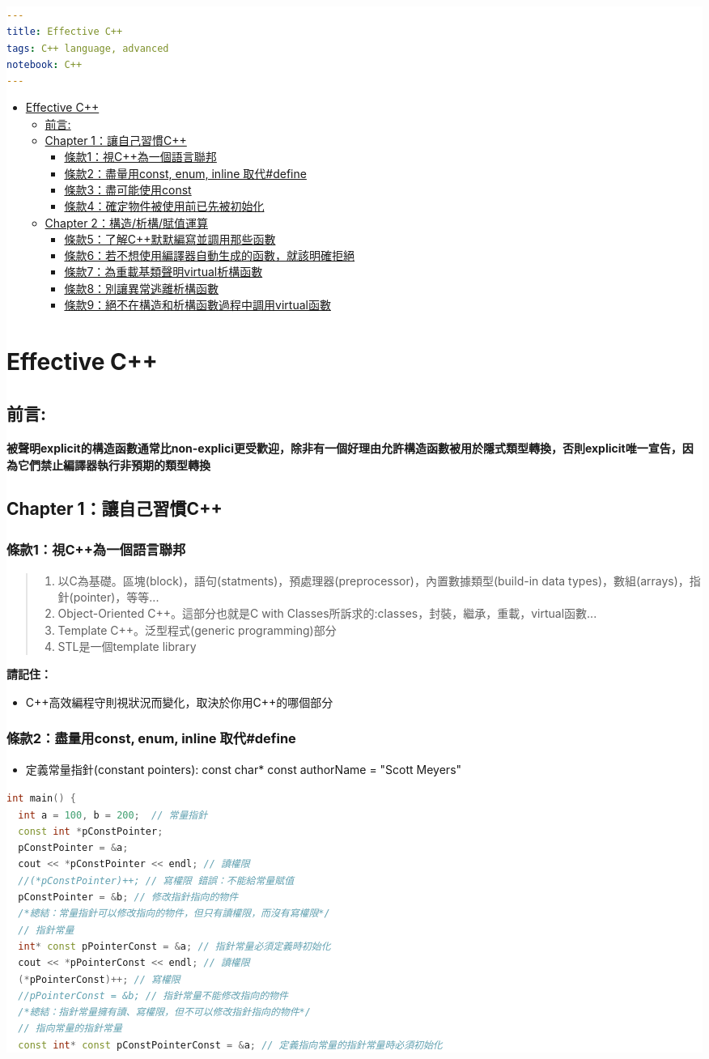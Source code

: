 ```yaml
---
title: Effective C++
tags: C++ language, advanced 
notebook: C++
---
```




- [Effective C++](#effective-c)
  - [前言:](#前言)
  - [Chapter 1：讓自己習慣C++](#chapter-1讓自己習慣c)
    - [條款1：視C++為一個語言聯邦](#條款1視c為一個語言聯邦)
    - [條款2：盡量用const, enum, inline 取代#define](#條款2盡量用const-enum-inline-取代define)
    - [條款3：盡可能使用const](#條款3盡可能使用const)
    - [條款4：確定物件被使用前已先被初始化](#條款4確定物件被使用前已先被初始化)
  - [Chapter 2：構造/析構/賦值運算](#chapter-2構造析構賦值運算)
    - [條款5：了解C++默默編寫並調用那些函數](#條款5了解c默默編寫並調用那些函數)
    - [條款6：若不想使用編譯器自動生成的函數，就該明確拒絕](#條款6若不想使用編譯器自動生成的函數就該明確拒絕)
    - [條款7：為重載基類聲明virtual析構函數](#條款7為重載基類聲明virtual析構函數)
    - [條款8：別讓異常逃離析構函數](#條款8別讓異常逃離析構函數)
    - [條款9：絕不在構造和析構函數過程中調用virtual函數](#條款9絕不在構造和析構函數過程中調用virtual函數)




# Effective C++
## 前言:
**被聲明explicit的構造函數通常比non-explici更受歡迎，除非有一個好理由允許構造函數被用於隱式類型轉換，否則explicit唯一宣告，因為它們禁止編譯器執行非預期的類型轉換**
## Chapter 1：讓自己習慣C++
### 條款1：視C++為一個語言聯邦

> 1. 以C為基礎。區塊(block)，語句(statments)，預處理器(preprocessor)，內置數據類型(build-in data types)，數組(arrays)，指針(pointer)，等等...
> 2. Object-Oriented C++。這部分也就是C with Classes所訴求的:classes，封裝，繼承，重載，virtual函數...
> 3. Template C++。泛型程式(generic programming)部分
> 4. STL是一個template library


**請記住：**
- C++高效編程守則視狀況而變化，取決於你用C++的哪個部分

### 條款2：盡量用const, enum, inline 取代#define

- 定義常量指針(constant pointers): const char* const authorName = "Scott Meyers"

```cpp
int main() {  
  int a = 100, b = 200;  // 常量指針  
  const int *pConstPointer;
  pConstPointer = &a;  
  cout << *pConstPointer << endl; // 讀權限  
  //(*pConstPointer)++; // 寫權限 錯誤：不能給常量賦值  
  pConstPointer = &b; // 修改指針指向的物件  
  /*總結：常量指針可以修改指向的物件，但只有讀權限，而沒有寫權限*/  
  // 指針常量  
  int* const pPointerConst = &a; // 指針常量必須定義時初始化
  cout << *pPointerConst << endl; // 讀權限  
  (*pPointerConst)++; // 寫權限  
  //pPointerConst = &b; // 指針常量不能修改指向的物件  
  /*總結：指針常量擁有讀、寫權限，但不可以修改指針指向的物件*/  
  // 指向常量的指針常量  
  const int* const pConstPointerConst = &a; // 定義指向常量的指針常量時必須初始化  
```
